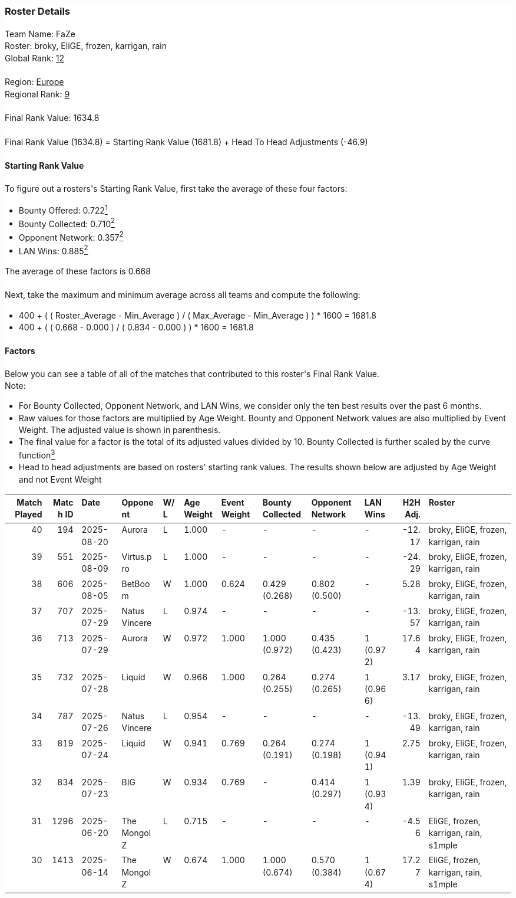 ### Roster Details<br />
Team Name: FaZe<br />
Roster: broky, EliGE, frozen, karrigan, rain<br />
Global Rank: [12](../../standings_global_2025_09_01.md)<br />
<br />
Region: [Europe]( ../../standings_europe_2025_09_01.md)<br />
Regional Rank: [9]( ../../standings_europe_2025_09_01.md)<br />
<br />
Final Rank Value:  1634.8<br />
<br />
Final Rank Value (1634.8) = Starting Rank Value (1681.8) + Head To Head Adjustments (-46.9)<br />

#### Starting Rank Value<br />
To figure out a rosters's Starting Rank Value, first take the average of these four factors:<br />
- Bounty Offered: 0.722[<sup>1</sup>](#table2)
- Bounty Collected: 0.710[<sup>2</sup>](#table1)
- Opponent Network: 0.357[<sup>2</sup>](#table1)
- LAN Wins: 0.885[<sup>2</sup>](#table1)

The average of these factors is 0.668<br />
<br />
Next, take the maximum and minimum average across all teams and compute the following:<br />
- 400 + ( ( Roster_Average - Min_Average ) / ( Max_Average - Min_Average ) ) * 1600 = 1681.8
- 400 + ( ( 0.668 - 0.000 ) / ( 0.834 - 0.000 ) ) * 1600 = 1681.8


#### Factors<br />
Below you can see a table of all of the matches that contributed to this roster's Final Rank Value.<br />
Note:<br />

- For Bounty Collected, Opponent Network, and LAN Wins, we consider only the ten best results over the past 6 months.
- Raw values for those factors are multiplied by Age Weight. Bounty and Opponent Network values are also multiplied by Event Weight. The adjusted value is shown in parenthesis.
- The final value for a factor is the total of its adjusted values divided by 10. Bounty Collected is further scaled by the curve function[<sup>3</sup>](#curveFunction)
- Head to head adjustments are based on rosters' starting rank values. The results shown below are adjusted by Age Weight and not Event Weight
<span id="table1"></span><br />


| Match Played | Match ID | Date       | Opponent      | W/L | Age Weight | Event Weight | Bounty Collected | Opponent Network | LAN Wins  | H2H Adj. | Roster                                  |
| -: | -: | :- | :- | :- | :- | :- | :- | :- | :- | -: | :- |
|           40 |      194 | 2025-08-20 | Aurora        | L   | 1.000      | -            | -                | -                | -         |   -12.17 | broky, EliGE, frozen, karrigan, rain    |
|           39 |      551 | 2025-08-09 | Virtus.pro    | L   | 1.000      | -            | -                | -                | -         |   -24.29 | broky, EliGE, frozen, karrigan, rain    |
|           38 |      606 | 2025-08-05 | BetBoom       | W   | 1.000      | 0.624        | 0.429 (0.268)    | 0.802 (0.500)    | -         |     5.28 | broky, EliGE, frozen, karrigan, rain    |
|           37 |      707 | 2025-07-29 | Natus Vincere | L   | 0.974      | -            | -                | -                | -         |   -13.57 | broky, EliGE, frozen, karrigan, rain    |
|           36 |      713 | 2025-07-29 | Aurora        | W   | 0.972      | 1.000        | 1.000 (0.972)    | 0.435 (0.423)    | 1 (0.972) |    17.64 | broky, EliGE, frozen, karrigan, rain    |
|           35 |      732 | 2025-07-28 | Liquid        | W   | 0.966      | 1.000        | 0.264 (0.255)    | 0.274 (0.265)    | 1 (0.966) |     3.17 | broky, EliGE, frozen, karrigan, rain    |
|           34 |      787 | 2025-07-26 | Natus Vincere | L   | 0.954      | -            | -                | -                | -         |   -13.49 | broky, EliGE, frozen, karrigan, rain    |
|           33 |      819 | 2025-07-24 | Liquid        | W   | 0.941      | 0.769        | 0.264 (0.191)    | 0.274 (0.198)    | 1 (0.941) |     2.75 | broky, EliGE, frozen, karrigan, rain    |
|           32 |      834 | 2025-07-23 | BIG           | W   | 0.934      | 0.769        | -                | 0.414 (0.297)    | 1 (0.934) |     1.39 | broky, EliGE, frozen, karrigan, rain    |
|           31 |     1296 | 2025-06-20 | The MongolZ   | L   | 0.715      | -            | -                | -                | -         |    -4.56 | EliGE, frozen, karrigan, rain, s1mple   |
|           30 |     1413 | 2025-06-14 | The MongolZ   | W   | 0.674      | 1.000        | 1.000 (0.674)    | 0.570 (0.384)    | 1 (0.674) |    17.27 | EliGE, frozen, karrigan, rain, s1mple   |